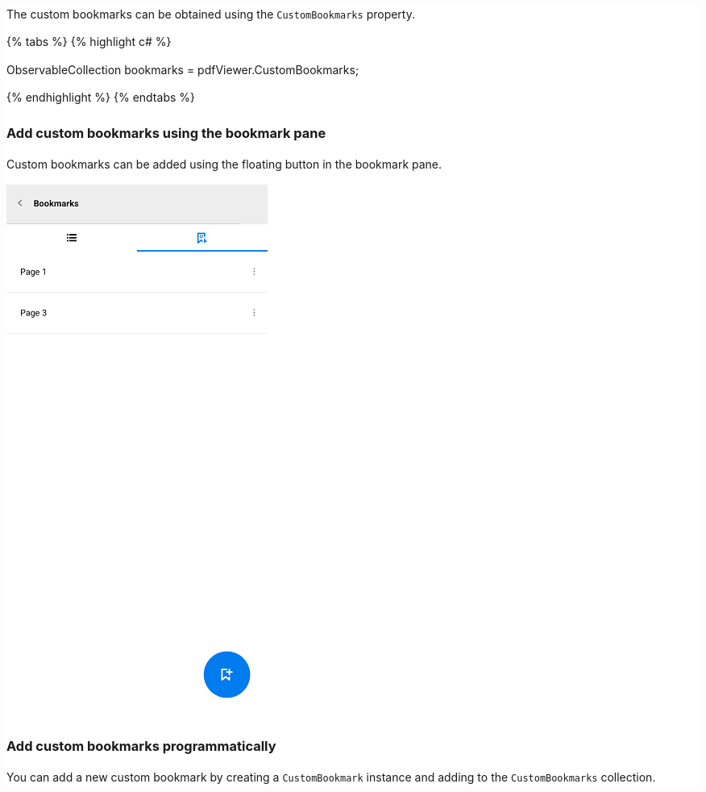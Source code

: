 The custom bookmarks can be obtained using the `CustomBookmarks` property. 

{% tabs %}
{% highlight c# %}

ObservableCollection<CustomBookmark> bookmarks = pdfViewer.CustomBookmarks;

{% endhighlight %}
{% endtabs %}

### Add custom bookmarks using the bookmark pane
                        
Custom bookmarks can be added using the floating button in the bookmark pane.

![Add custom bookmark](pdfviewer_images/CustomBookmarks.png)

### Add custom bookmarks programmatically
You can add a new custom bookmark by creating a `CustomBookmark` instance and adding to the `CustomBookmarks` collection.
  
